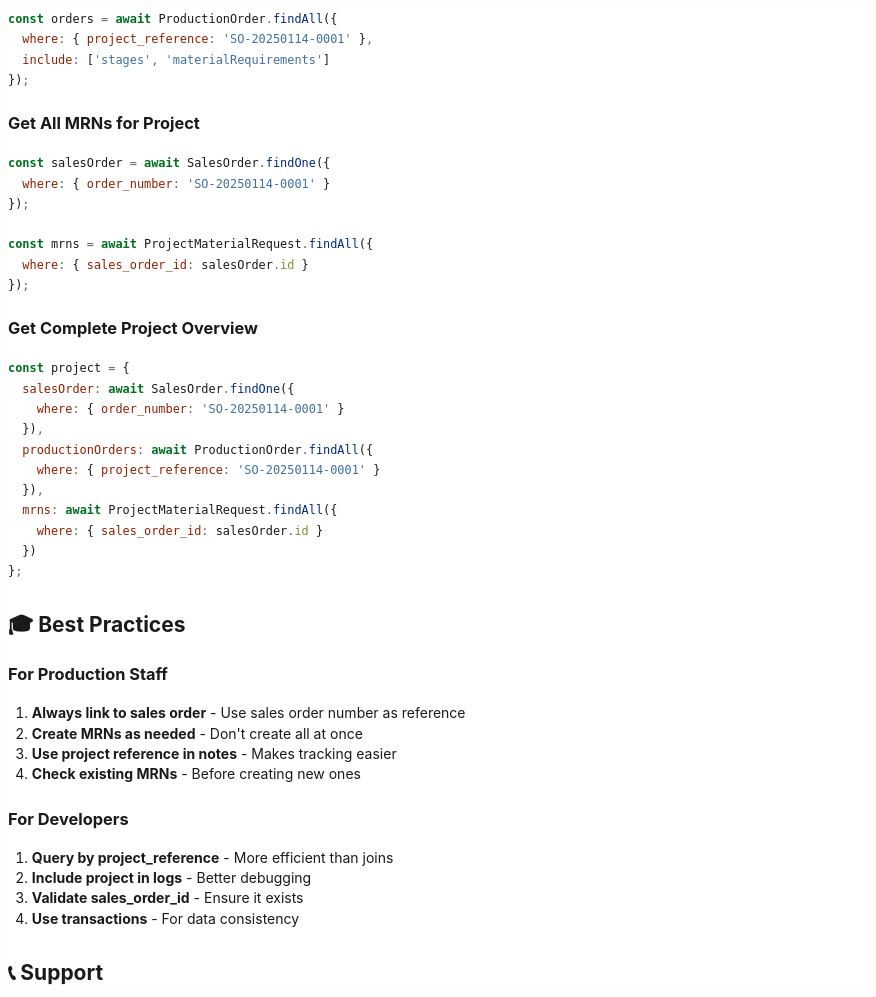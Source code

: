 ```javascript
const orders = await ProductionOrder.findAll({
  where: { project_reference: 'SO-20250114-0001' },
  include: ['stages', 'materialRequirements']
});
```

### Get All MRNs for Project

```javascript
const salesOrder = await SalesOrder.findOne({
  where: { order_number: 'SO-20250114-0001' }
});

const mrns = await ProjectMaterialRequest.findAll({
  where: { sales_order_id: salesOrder.id }
});
```

### Get Complete Project Overview

```javascript
const project = {
  salesOrder: await SalesOrder.findOne({
    where: { order_number: 'SO-20250114-0001' }
  }),
  productionOrders: await ProductionOrder.findAll({
    where: { project_reference: 'SO-20250114-0001' }
  }),
  mrns: await ProjectMaterialRequest.findAll({
    where: { sales_order_id: salesOrder.id }
  })
};
```

## 🎓 Best Practices

### For Production Staff

1. **Always link to sales order** - Use sales order number as reference
2. **Create MRNs as needed** - Don't create all at once
3. **Use project reference in notes** - Makes tracking easier
4. **Check existing MRNs** - Before creating new ones

### For Developers

1. **Query by project_reference** - More efficient than joins
2. **Include project in logs** - Better debugging
3. **Validate sales_order_id** - Ensure it exists
4. **Use transactions** - For data consistency

## 📞 Support
